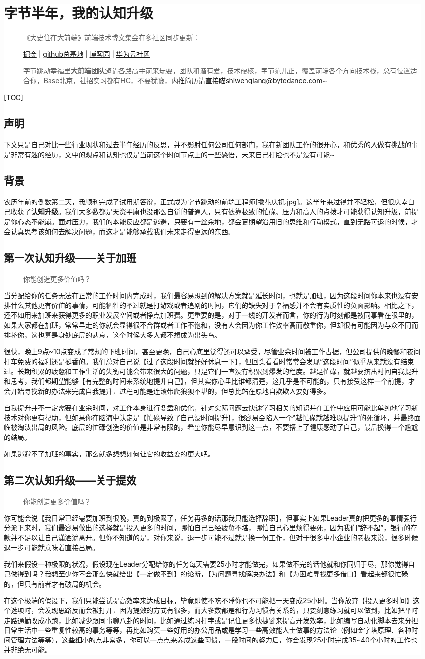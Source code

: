 # 字节半年，我的认知升级

> 《大史住在大前端》前端技术博文集会在多社区同步更新：
>
> [掘金](https://juejin.im/user/2946346892662136) | [github总基地](http://www.github.com/dashnowords/blogs) | [博客园](https://www.cnblogs.com/dashnowords/p/10127926.html) | [华为云社区](https://bbs.huaweicloud.com/community/usersnew/id_1524611247318830) 
>
> 字节跳动幸福里**大前端团队**邀请各路高手前来玩耍，团队和谐有爱，技术硬核，字节范儿正，覆盖前端各个方向技术栈，总有位置适合你，Base北京，社招实习都有HC，不要犹豫，内推简历请直接瞄shiwenqiang@bytedance.com~

[TOC]

## 声明

下文只是自己对比一些行业现状和过去半年经历的反思，并不影射任何公司任何部门，我在新团队工作的很开心，和优秀的人做有挑战的事是非常有趣的经历，文中的观点和认知也仅是当前这个时间节点上的一些感悟，未来自己打脸也不是没有可能~

## 背景

农历年前的倒数第二天，我顺利完成了试用期答辩，正式成为字节跳动的前端工程师[撒花庆祝.jpg]。这半年来过得并不轻松，但很庆幸自己收获了**认知升级**。我们大多数都是天资平庸也没那么自觉的普通人，只有依靠极致的忙碌、压力和高人的点拨才可能获得认知升级，前提是你心态不能崩。面对压力，我们的本能反应都是逃避，只要有一丝余地，都会更期望沿用旧的思维和行动模式，直到无路可退的时候，才会认真思考该如何去解决问题，而这才是能够承载我们未来走得更远的东西。

## 第一次认知升级——关于加班

> 你能创造更多价值吗？

当分配给你的任务无法在正常的工作时间内完成时，我们最容易想到的解决方案就是延长时间，也就是加班，因为这段时间你本来也没有安排什么其他更有价值的事情，可能牺牲的不过就是打游戏或者追剧的时间，它们的缺失对于幸福感并不会有实质性的负面影响。相比之下，还不如用来加班来获得更多的职业发展空间或者挣点加班费。更重要的是，对于一线的开发者而言，你的行为时刻都是被同事看在眼里的，如果大家都在加班，常常早走的你就会显得很不合群或者工作不饱和，没有人会因为你工作效率高而敬重你，但却很有可能因为与众不同而排挤你，这也算是身处底层的悲哀，这个时候大多人都不想成为出头鸟。

很快，晚上9点~10点变成了常规的下班时间，甚至更晚，自己心底里觉得还可以承受，尽管业余时间被工作占据，但公司提供的晚餐和夜间打车免费的福利还是挺香的。我们总对自己说【过了这段时间就好好休息一下】，但回头看看时常常会发现“这段时间”似乎从来就没有结束过。长期积累的疲惫和工作生活的失衡可能会带来很大的问题，只是它们一直没有积累到爆发的程度。越是忙碌，就越要挤出时间自我提升和思考，我们都期望能够【有完整的时间来系统地提升自己】，但其实你心里比谁都清楚，这几乎是不可能的，只有接受这样一个前提，才会开始寻找新的办法来完成自我提升，过程可能是连滚带爬狼狈不堪的，但总比站在原地自欺欺人要好得多。

自我提升并不一定需要在业余时间，对工作本身进行复盘和优化，针对实际问题去快速学习相关的知识并在工作中应用可能比单纯地学习新技术对你更有帮助，但如果你在脑海中认定是【忙碌导致了自己没时间提升】，很容易会陷入一个”越忙碌就越难以提升“的死循环，并最终面临被淘汰出局的风险。底层的忙碌创造的价值是非常有限的，希望你能尽早意识到这一点，不要搭上了健康感动了自己，最后换得一个尴尬的结局。

如果逃避不了加班的事实，那么就多想想如何让它的收益变的更大吧。

## 第二次认知升级——关于提效

> 你能创造更多价值吗？

你可能会说【我日常已经需要加班到很晚，真的到极限了，任务再多的话那我只能选择辞职】，但事实上如果Leader真的把更多的事情强行分派下来时，我们最容易做出的选择就是投入更多的时间，哪怕自己已经疲惫不堪，哪怕自己心里烦得要死，因为我们“辞不起”，银行的存款并不足以让自己潇洒滴离开。但你不知道的是，对你来说，退一步可能不过就是换一份工作，但对于很多中小企业的老板来说，很多时候退一步可能就意味着直接出局。

我们来假设一种极限的状况，假设现在Leader分配给你的任务每天需要25小时才能做完，如果做不完的话他就和你同归于尽，那你觉得自己做得到吗？我想至少你不会那么快就给出【一定做不到】的论断，【为问题寻找解决办法】和【为困难寻找更多借口】看起来都很忙碌的，但只有前者才有破局的机会。

在这个极端的假设下，我们只能尝试提高效率来达成目标，毕竟即使不吃不睡你也不可能把一天变成25小时。当你放弃【投入更多时间】这个选项时，会发现思路反而会被打开，因为提效的方式有很多，而大多数都是和行为习惯有关系的，只要刻意练习就可以做到，比如把平时走路通勤改成小跑，比如减少跟同事聊八卦的时间，比如通过练习打字或是记住更多快捷键来提高开发效率，比如编写自动化脚本去来分担日常生活中一些重复性较高的事务等等，再比如购买一些好用的办公用品或是学习一些高效能人士做事的方法论（例如金字塔原理、各种时间管理方法等等），这些细小的点非常多，你可以一点点来养成这些习惯，一段时间的努力后，你会发现25小时完成35~40个小时的工作也并非绝无可能。
